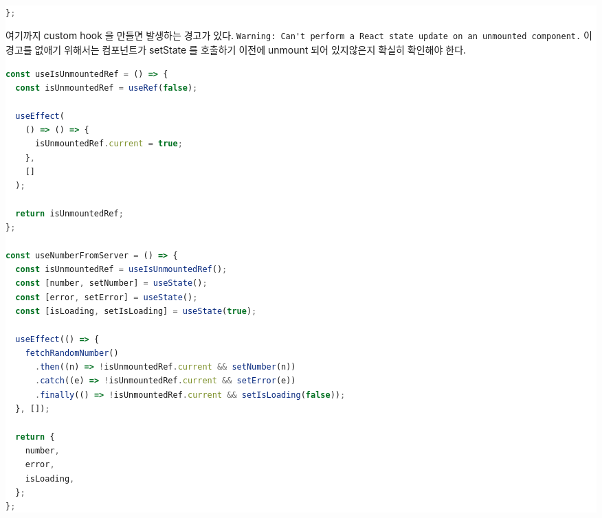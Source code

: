 ```jsx
};
```

여기까지 custom hook 을 만들면 발생하는 경고가 있다.
`Warning: Can't perform a React state update on an unmounted component.`
이 경고를 없애기 위해서는 컴포넌트가 setState 를 호출하기 이전에 unmount 되어 있지않은지 확실히 확인해야 한다.

```jsx
const useIsUnmountedRef = () => {
  const isUnmountedRef = useRef(false);

  useEffect(
    () => () => {
      isUnmountedRef.current = true;
    },
    []
  );

  return isUnmountedRef;
};

const useNumberFromServer = () => {
  const isUnmountedRef = useIsUnmountedRef();
  const [number, setNumber] = useState();
  const [error, setError] = useState();
  const [isLoading, setIsLoading] = useState(true);

  useEffect(() => {
    fetchRandomNumber()
      .then((n) => !isUnmountedRef.current && setNumber(n))
      .catch((e) => !isUnmountedRef.current && setError(e))
      .finally(() => !isUnmountedRef.current && setIsLoading(false));
  }, []);

  return {
    number,
    error,
    isLoading,
  };
};
```
